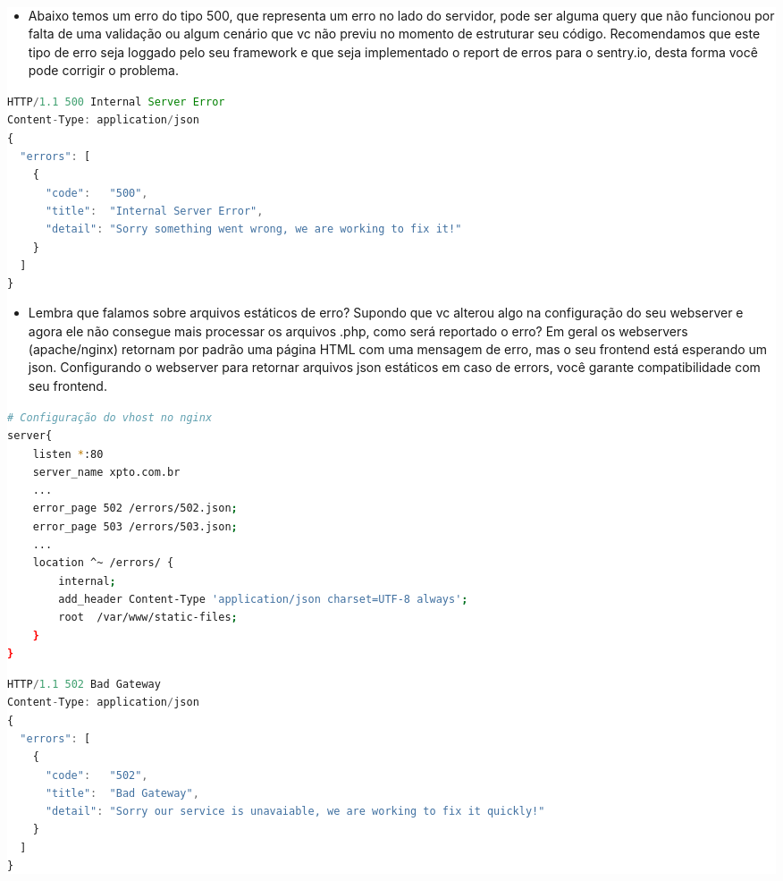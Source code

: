 - Abaixo temos um erro do tipo 500, que representa um erro no lado do servidor, pode ser alguma query que não funcionou por falta de uma validação ou algum cenário que vc não previu no momento de estruturar seu código. Recomendamos que este tipo de erro seja loggado pelo seu framework e que seja implementado o report de erros para o sentry.io, desta forma você pode corrigir o problema.
```js
HTTP/1.1 500 Internal Server Error
Content-Type: application/json
{
  "errors": [
    {
      "code":   "500",
      "title":  "Internal Server Error",
      "detail": "Sorry something went wrong, we are working to fix it!"
    }
  ]
}
```

- Lembra que falamos sobre arquivos estáticos de erro? Supondo que vc alterou algo na configuração do seu webserver e agora ele não consegue mais processar os arquivos .php, como será reportado o erro? Em geral os webservers (apache/nginx) retornam por padrão uma página HTML com uma mensagem de erro, mas o seu frontend está esperando um json. Configurando o webserver para retornar arquivos json estáticos em caso de errors, você garante compatibilidade com seu frontend.
```sh
# Configuração do vhost no nginx
server{
    listen *:80
    server_name xpto.com.br
    ...
    error_page 502 /errors/502.json;
    error_page 503 /errors/503.json;
    ...
    location ^~ /errors/ {
        internal;
        add_header Content-Type 'application/json charset=UTF-8 always';
        root  /var/www/static-files;
    }
}
```
```js
HTTP/1.1 502 Bad Gateway
Content-Type: application/json
{
  "errors": [
    {
      "code":   "502",
      "title":  "Bad Gateway",
      "detail": "Sorry our service is unavaiable, we are working to fix it quickly!"
    }
  ]
}
```
